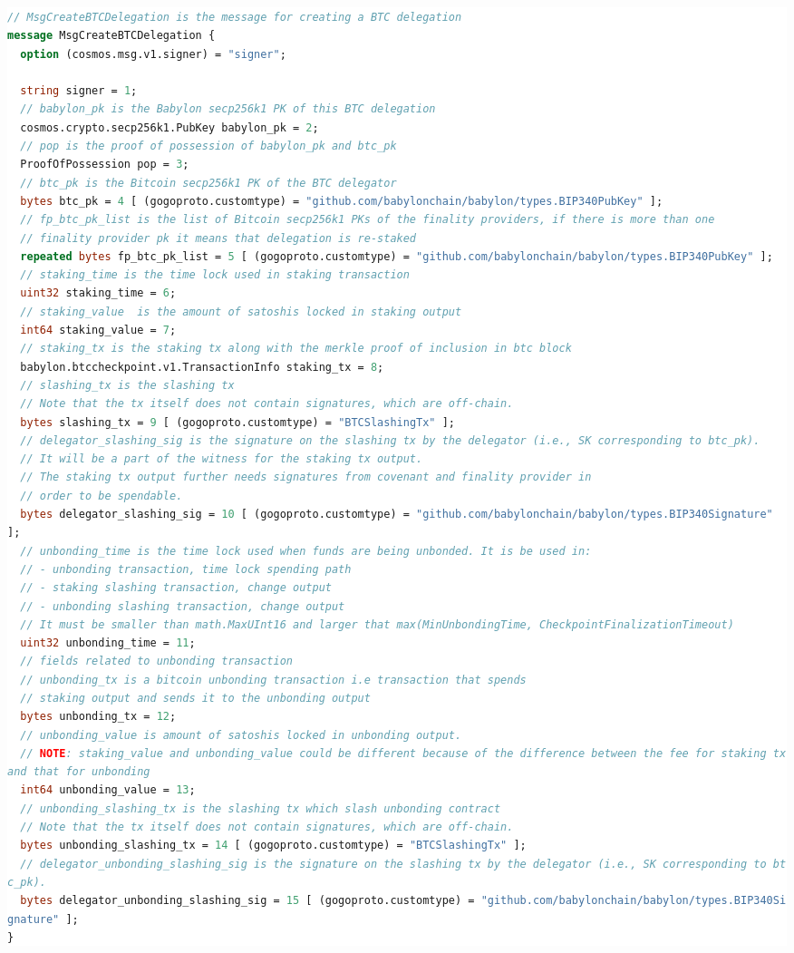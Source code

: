 ```protobuf
// MsgCreateBTCDelegation is the message for creating a BTC delegation
message MsgCreateBTCDelegation {
  option (cosmos.msg.v1.signer) = "signer";

  string signer = 1;
  // babylon_pk is the Babylon secp256k1 PK of this BTC delegation
  cosmos.crypto.secp256k1.PubKey babylon_pk = 2;
  // pop is the proof of possession of babylon_pk and btc_pk
  ProofOfPossession pop = 3;
  // btc_pk is the Bitcoin secp256k1 PK of the BTC delegator
  bytes btc_pk = 4 [ (gogoproto.customtype) = "github.com/babylonchain/babylon/types.BIP340PubKey" ];
  // fp_btc_pk_list is the list of Bitcoin secp256k1 PKs of the finality providers, if there is more than one
  // finality provider pk it means that delegation is re-staked
  repeated bytes fp_btc_pk_list = 5 [ (gogoproto.customtype) = "github.com/babylonchain/babylon/types.BIP340PubKey" ];
  // staking_time is the time lock used in staking transaction
  uint32 staking_time = 6;
  // staking_value  is the amount of satoshis locked in staking output
  int64 staking_value = 7;
  // staking_tx is the staking tx along with the merkle proof of inclusion in btc block
  babylon.btccheckpoint.v1.TransactionInfo staking_tx = 8;
  // slashing_tx is the slashing tx
  // Note that the tx itself does not contain signatures, which are off-chain.
  bytes slashing_tx = 9 [ (gogoproto.customtype) = "BTCSlashingTx" ];
  // delegator_slashing_sig is the signature on the slashing tx by the delegator (i.e., SK corresponding to btc_pk).
  // It will be a part of the witness for the staking tx output.
  // The staking tx output further needs signatures from covenant and finality provider in
  // order to be spendable.
  bytes delegator_slashing_sig = 10 [ (gogoproto.customtype) = "github.com/babylonchain/babylon/types.BIP340Signature" ];
  // unbonding_time is the time lock used when funds are being unbonded. It is be used in:
  // - unbonding transaction, time lock spending path
  // - staking slashing transaction, change output
  // - unbonding slashing transaction, change output
  // It must be smaller than math.MaxUInt16 and larger that max(MinUnbondingTime, CheckpointFinalizationTimeout)
  uint32 unbonding_time = 11;
  // fields related to unbonding transaction
  // unbonding_tx is a bitcoin unbonding transaction i.e transaction that spends
  // staking output and sends it to the unbonding output
  bytes unbonding_tx = 12;
  // unbonding_value is amount of satoshis locked in unbonding output.
  // NOTE: staking_value and unbonding_value could be different because of the difference between the fee for staking tx and that for unbonding
  int64 unbonding_value = 13;
  // unbonding_slashing_tx is the slashing tx which slash unbonding contract
  // Note that the tx itself does not contain signatures, which are off-chain.
  bytes unbonding_slashing_tx = 14 [ (gogoproto.customtype) = "BTCSlashingTx" ];
  // delegator_unbonding_slashing_sig is the signature on the slashing tx by the delegator (i.e., SK corresponding to btc_pk).
  bytes delegator_unbonding_slashing_sig = 15 [ (gogoproto.customtype) = "github.com/babylonchain/babylon/types.BIP340Signature" ];
}
```
